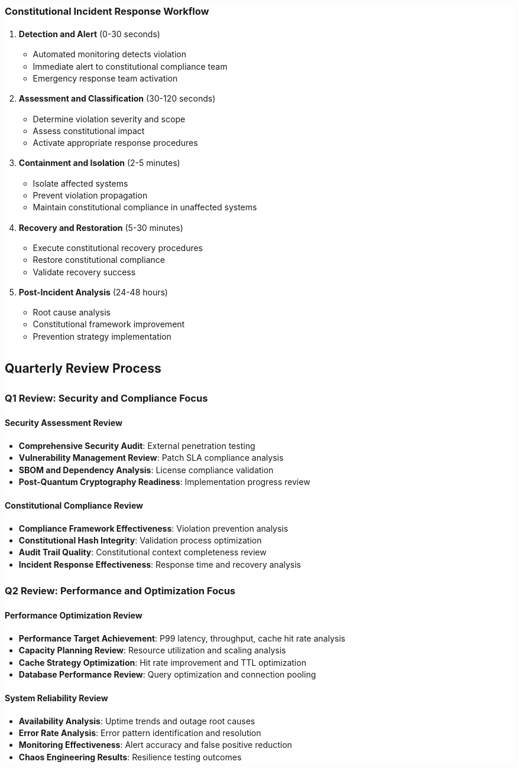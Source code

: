 ### Constitutional Incident Response Workflow

1. **Detection and Alert** (0-30 seconds)
   - Automated monitoring detects violation
   - Immediate alert to constitutional compliance team
   - Emergency response team activation

2. **Assessment and Classification** (30-120 seconds)
   - Determine violation severity and scope
   - Assess constitutional impact
   - Activate appropriate response procedures

3. **Containment and Isolation** (2-5 minutes)
   - Isolate affected systems
   - Prevent violation propagation
   - Maintain constitutional compliance in unaffected systems

4. **Recovery and Restoration** (5-30 minutes)
   - Execute constitutional recovery procedures
   - Restore constitutional compliance
   - Validate recovery success

5. **Post-Incident Analysis** (24-48 hours)
   - Root cause analysis
   - Constitutional framework improvement
   - Prevention strategy implementation

## Quarterly Review Process

### Q1 Review: Security and Compliance Focus

#### Security Assessment Review
- **Comprehensive Security Audit**: External penetration testing
- **Vulnerability Management Review**: Patch SLA compliance analysis
- **SBOM and Dependency Analysis**: License compliance validation
- **Post-Quantum Cryptography Readiness**: Implementation progress review

#### Constitutional Compliance Review
- **Compliance Framework Effectiveness**: Violation prevention analysis
- **Constitutional Hash Integrity**: Validation process optimization
- **Audit Trail Quality**: Constitutional context completeness review
- **Incident Response Effectiveness**: Response time and recovery analysis

### Q2 Review: Performance and Optimization Focus

#### Performance Optimization Review
- **Performance Target Achievement**: P99 latency, throughput, cache hit rate analysis
- **Capacity Planning Review**: Resource utilization and scaling analysis
- **Cache Strategy Optimization**: Hit rate improvement and TTL optimization
- **Database Performance Review**: Query optimization and connection pooling

#### System Reliability Review
- **Availability Analysis**: Uptime trends and outage root causes
- **Error Rate Analysis**: Error pattern identification and resolution
- **Monitoring Effectiveness**: Alert accuracy and false positive reduction
- **Chaos Engineering Results**: Resilience testing outcomes
